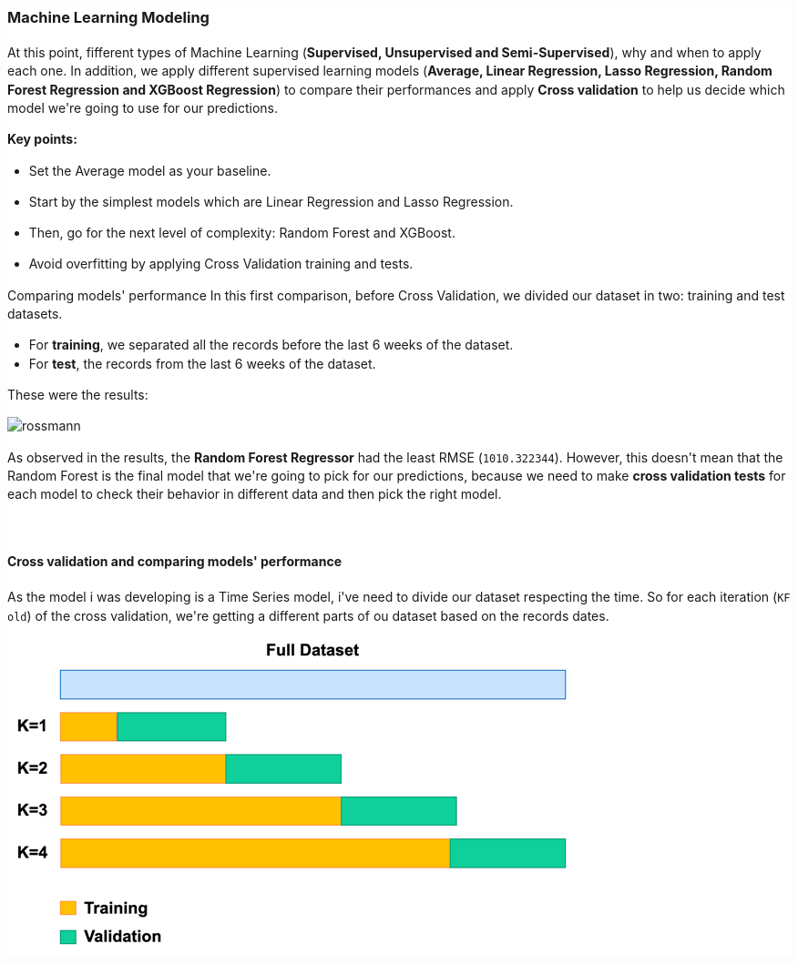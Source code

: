###  Machine Learning Modeling 
At this point, fifferent types of Machine Learning (**Supervised, Unsupervised and Semi-Supervised**), why and when to apply each one. In addition, we apply different supervised learning models (**Average, Linear Regression, Lasso Regression, Random Forest Regression and XGBoost Regression**) to compare their performances and apply **Cross validation** to help us decide which model we're going to use for our predictions.

**Key points:**

- Set the Average model as your baseline.

-  Start by the simplest models which are Linear Regression and Lasso Regression.

- Then, go for the next level of complexity: Random Forest and XGBoost.

- Avoid overfitting by applying Cross Validation training and tests.

Comparing models' performance
In this first comparison, before Cross Validation, we divided our dataset in two: training and test datasets.

- For **training**, we separated all the records before the last 6 weeks of the dataset. 
- For **test**, the records from the last 6 weeks of the dataset.

These were the results:

![rossmann](/rossmman-pictures/1_comparing_models_performance.png)

 As observed in the results, the **Random Forest Regressor** had the least RMSE (`1010.322344`). However, this doesn't mean that the Random Forest is the final model that we're going to pick for our predictions, because we need to make **cross validation tests** for each model to check their behavior in different data and then pick the right model.

<br>

#### Cross validation and comparing models' performance
As the model i was developing is a Time Series model, i've  need to divide our dataset respecting the time. So for each iteration (`KFold`) of the cross validation, we're getting a different parts of ou dataset based on the records dates.

![rossmann](/rossmman-pictures/Cross_Validation.png)
